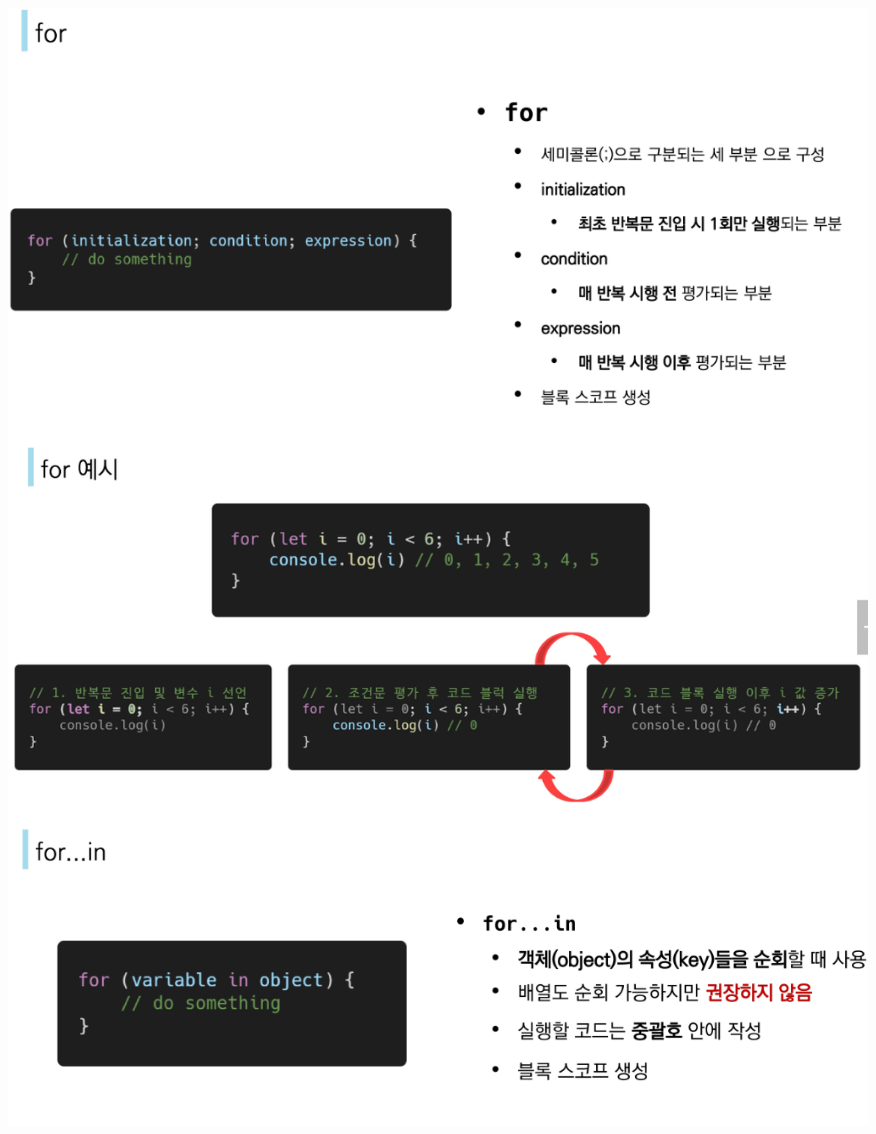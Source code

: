 ![image-20220425153312911](README.assets/image-20220425153312911.png)

![image-20220425153455789](README.assets/image-20220425153455789.png)

![image-20220425153711060](README.assets/image-20220425153711060.png)

